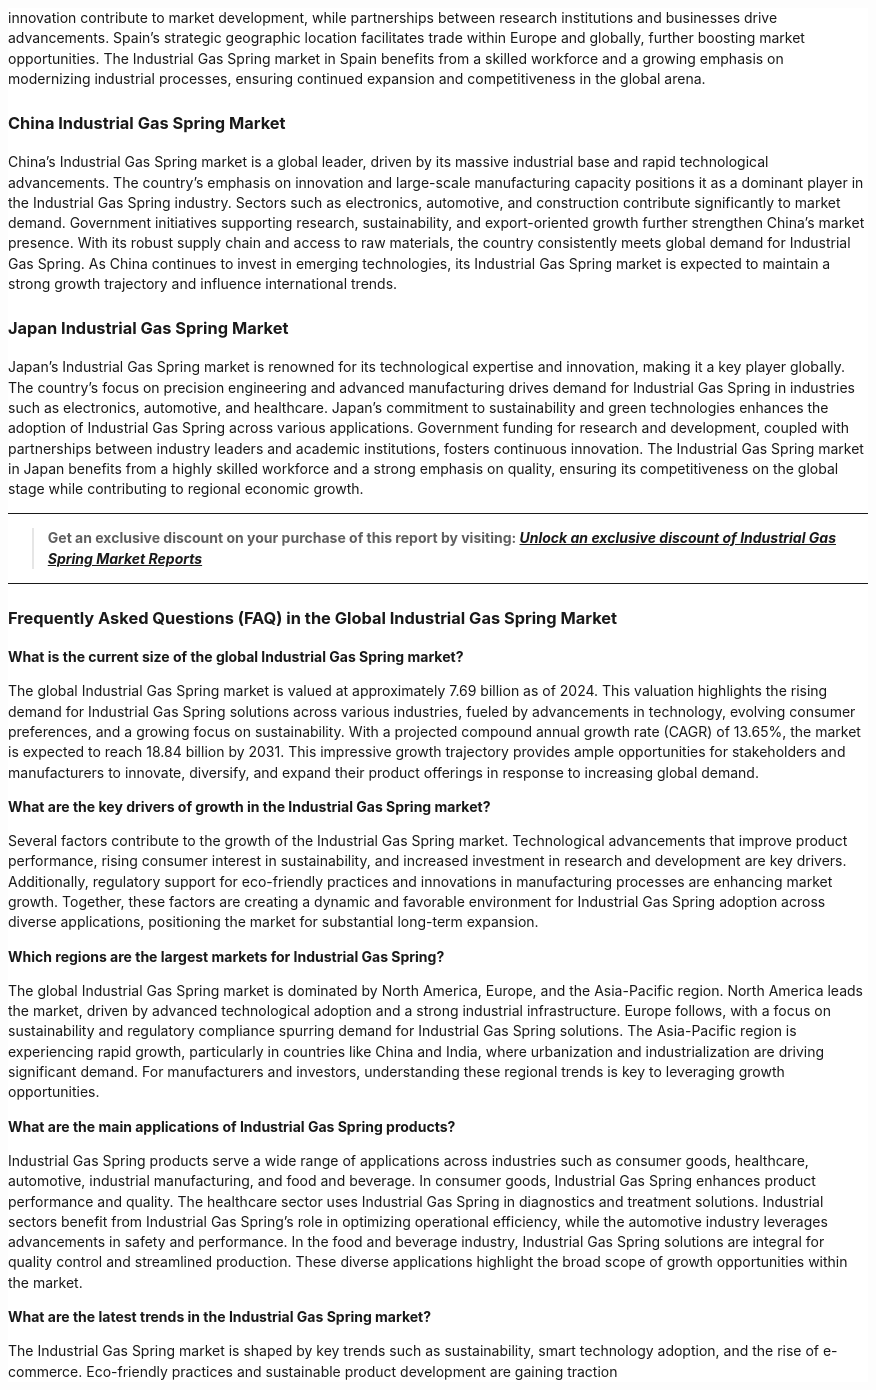 innovation contribute to market development, while partnerships between research institutions and businesses drive advancements. Spain&rsquo;s strategic geographic location facilitates trade within Europe and globally, further boosting market opportunities. The Industrial Gas Spring market in Spain benefits from a skilled workforce and a growing emphasis on modernizing industrial processes, ensuring continued expansion and competitiveness in the global arena.</p><h3>China Industrial Gas Spring Market</h3><p>China&rsquo;s Industrial Gas Spring market is a global leader, driven by its massive industrial base and rapid technological advancements. The country&rsquo;s emphasis on innovation and large-scale manufacturing capacity positions it as a dominant player in the Industrial Gas Spring industry. Sectors such as electronics, automotive, and construction contribute significantly to market demand. Government initiatives supporting research, sustainability, and export-oriented growth further strengthen China&rsquo;s market presence. With its robust supply chain and access to raw materials, the country consistently meets global demand for Industrial Gas Spring. As China continues to invest in emerging technologies, its Industrial Gas Spring market is expected to maintain a strong growth trajectory and influence international trends.</p><h3>Japan Industrial Gas Spring Market</h3><p>Japan&rsquo;s Industrial Gas Spring market is renowned for its technological expertise and innovation, making it a key player globally. The country&rsquo;s focus on precision engineering and advanced manufacturing drives demand for Industrial Gas Spring in industries such as electronics, automotive, and healthcare. Japan&rsquo;s commitment to sustainability and green technologies enhances the adoption of Industrial Gas Spring across various applications. Government funding for research and development, coupled with partnerships between industry leaders and academic institutions, fosters continuous innovation. The Industrial Gas Spring market in Japan benefits from a highly skilled workforce and a strong emphasis on quality, ensuring its competitiveness on the global stage while contributing to regional economic growth.</p><hr /><blockquote><p><strong>Get an exclusive discount on your purchase of this report by visiting: <em><a href="://marketresearchpulse.com/ask-for-discount/143804?utm_source=Github&amp;utm_medium=0116">Unlock an exclusive discount of Industrial Gas Spring Market Reports</a></em>&nbsp;</strong></p></blockquote><hr /><h3>Frequently Asked Questions (FAQ) in the Global Industrial Gas Spring Market</h3><p><strong>What is the current size of the global Industrial Gas Spring market?</strong></p><p>The global Industrial Gas Spring market is valued at approximately 7.69 billion as of 2024. This valuation highlights the rising demand for Industrial Gas Spring solutions across various industries, fueled by advancements in technology, evolving consumer preferences, and a growing focus on sustainability. With a projected compound annual growth rate (CAGR) of 13.65%, the market is expected to reach 18.84 billion by 2031. This impressive growth trajectory provides ample opportunities for stakeholders and manufacturers to innovate, diversify, and expand their product offerings in response to increasing global demand.</p><p><strong>What are the key drivers of growth in the Industrial Gas Spring market?</strong></p><p>Several factors contribute to the growth of the Industrial Gas Spring market. Technological advancements that improve product performance, rising consumer interest in sustainability, and increased investment in research and development are key drivers. Additionally, regulatory support for eco-friendly practices and innovations in manufacturing processes are enhancing market growth. Together, these factors are creating a dynamic and favorable environment for Industrial Gas Spring adoption across diverse applications, positioning the market for substantial long-term expansion.</p><p><strong>Which regions are the largest markets for Industrial Gas Spring?</strong></p><p>The global Industrial Gas Spring market is dominated by North America, Europe, and the Asia-Pacific region. North America leads the market, driven by advanced technological adoption and a strong industrial infrastructure. Europe follows, with a focus on sustainability and regulatory compliance spurring demand for Industrial Gas Spring solutions. The Asia-Pacific region is experiencing rapid growth, particularly in countries like China and India, where urbanization and industrialization are driving significant demand. For manufacturers and investors, understanding these regional trends is key to leveraging growth opportunities.</p><p><strong>What are the main applications of Industrial Gas Spring products?</strong></p><p>Industrial Gas Spring products serve a wide range of applications across industries such as consumer goods, healthcare, automotive, industrial manufacturing, and food and beverage. In consumer goods, Industrial Gas Spring enhances product performance and quality. The healthcare sector uses Industrial Gas Spring in diagnostics and treatment solutions. Industrial sectors benefit from Industrial Gas Spring&rsquo;s role in optimizing operational efficiency, while the automotive industry leverages advancements in safety and performance. In the food and beverage industry, Industrial Gas Spring solutions are integral for quality control and streamlined production. These diverse applications highlight the broad scope of growth opportunities within the market.</p><p><strong>What are the latest trends in the Industrial Gas Spring market?</strong></p><p>The Industrial Gas Spring market is shaped by key trends such as sustainability, smart technology adoption, and the rise of e-commerce. Eco-friendly practices and sustainable product development are gaining traction
